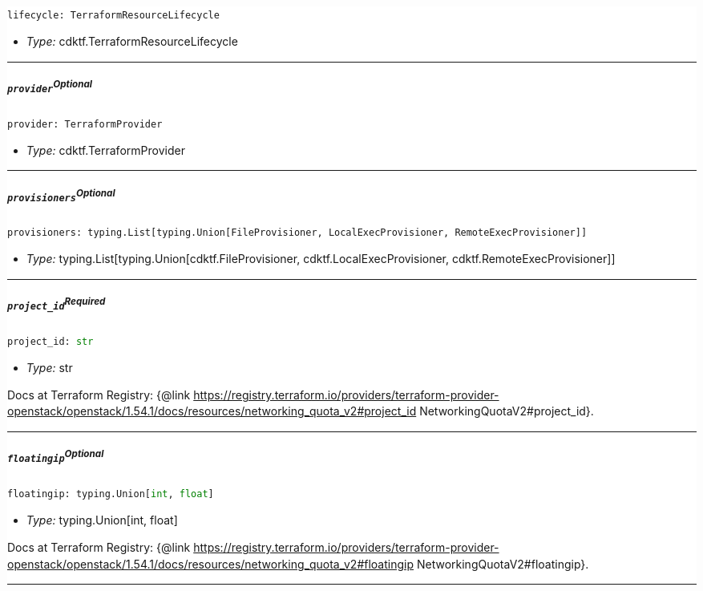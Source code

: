 ```python
lifecycle: TerraformResourceLifecycle
```

- *Type:* cdktf.TerraformResourceLifecycle

---

##### `provider`<sup>Optional</sup> <a name="provider" id="@ithings/cdktf-provider-openstack.networkingQuotaV2.NetworkingQuotaV2Config.property.provider"></a>

```python
provider: TerraformProvider
```

- *Type:* cdktf.TerraformProvider

---

##### `provisioners`<sup>Optional</sup> <a name="provisioners" id="@ithings/cdktf-provider-openstack.networkingQuotaV2.NetworkingQuotaV2Config.property.provisioners"></a>

```python
provisioners: typing.List[typing.Union[FileProvisioner, LocalExecProvisioner, RemoteExecProvisioner]]
```

- *Type:* typing.List[typing.Union[cdktf.FileProvisioner, cdktf.LocalExecProvisioner, cdktf.RemoteExecProvisioner]]

---

##### `project_id`<sup>Required</sup> <a name="project_id" id="@ithings/cdktf-provider-openstack.networkingQuotaV2.NetworkingQuotaV2Config.property.projectId"></a>

```python
project_id: str
```

- *Type:* str

Docs at Terraform Registry: {@link https://registry.terraform.io/providers/terraform-provider-openstack/openstack/1.54.1/docs/resources/networking_quota_v2#project_id NetworkingQuotaV2#project_id}.

---

##### `floatingip`<sup>Optional</sup> <a name="floatingip" id="@ithings/cdktf-provider-openstack.networkingQuotaV2.NetworkingQuotaV2Config.property.floatingip"></a>

```python
floatingip: typing.Union[int, float]
```

- *Type:* typing.Union[int, float]

Docs at Terraform Registry: {@link https://registry.terraform.io/providers/terraform-provider-openstack/openstack/1.54.1/docs/resources/networking_quota_v2#floatingip NetworkingQuotaV2#floatingip}.

---